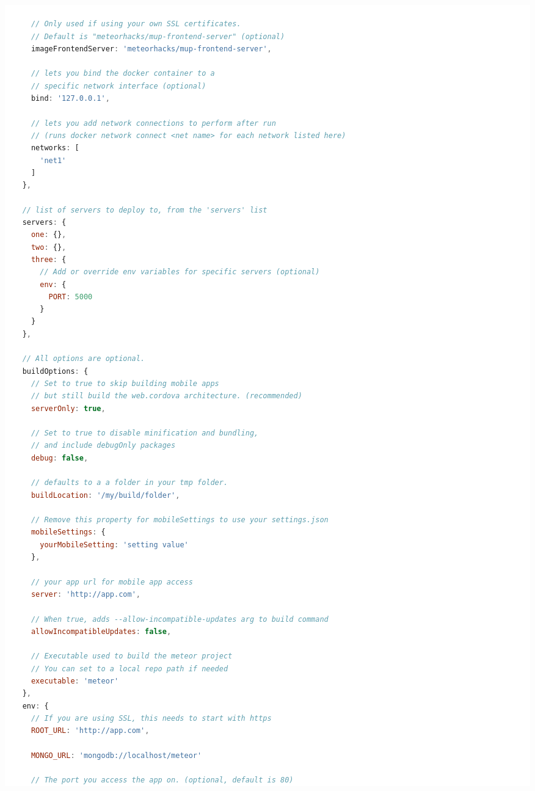 ```js

      // Only used if using your own SSL certificates.
      // Default is "meteorhacks/mup-frontend-server" (optional)
      imageFrontendServer: 'meteorhacks/mup-frontend-server',

      // lets you bind the docker container to a
      // specific network interface (optional)
      bind: '127.0.0.1',

      // lets you add network connections to perform after run
      // (runs docker network connect <net name> for each network listed here)
      networks: [
        'net1'
      ]
    },

    // list of servers to deploy to, from the 'servers' list
    servers: {
      one: {},
      two: {},
      three: {
        // Add or override env variables for specific servers (optional)
        env: {
          PORT: 5000
        }
      }
    },

    // All options are optional.
    buildOptions: {
      // Set to true to skip building mobile apps
      // but still build the web.cordova architecture. (recommended)
      serverOnly: true,

      // Set to true to disable minification and bundling,
      // and include debugOnly packages
      debug: false,

      // defaults to a a folder in your tmp folder.
      buildLocation: '/my/build/folder',

      // Remove this property for mobileSettings to use your settings.json
      mobileSettings: {
        yourMobileSetting: 'setting value'
      },

      // your app url for mobile app access
      server: 'http://app.com',

      // When true, adds --allow-incompatible-updates arg to build command
      allowIncompatibleUpdates: false,

      // Executable used to build the meteor project
      // You can set to a local repo path if needed
      executable: 'meteor'
    },
    env: {
      // If you are using SSL, this needs to start with https
      ROOT_URL: 'http://app.com',

      MONGO_URL: 'mongodb://localhost/meteor'

      // The port you access the app on. (optional, default is 80)
```